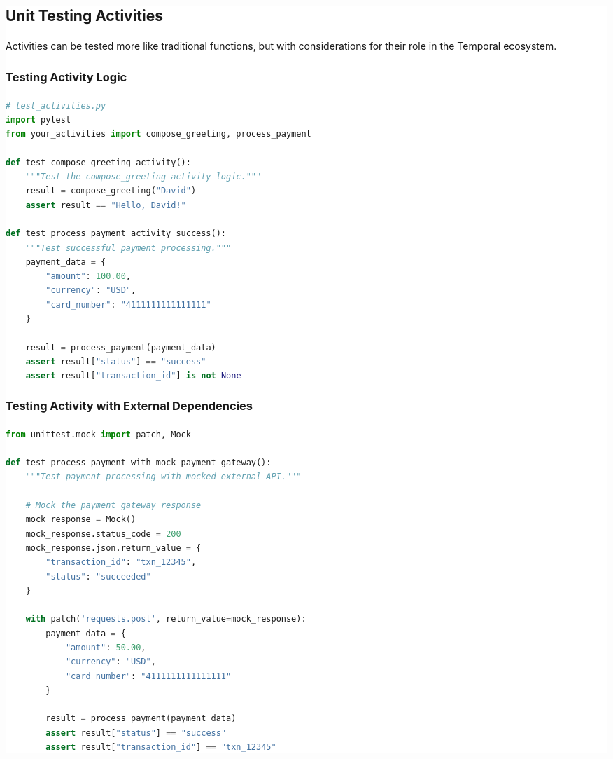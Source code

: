 
## Unit Testing Activities

Activities can be tested more like traditional functions, but with considerations for their role in the Temporal ecosystem.

### Testing Activity Logic

```python
# test_activities.py
import pytest
from your_activities import compose_greeting, process_payment

def test_compose_greeting_activity():
    """Test the compose_greeting activity logic."""
    result = compose_greeting("David")
    assert result == "Hello, David!"

def test_process_payment_activity_success():
    """Test successful payment processing."""
    payment_data = {
        "amount": 100.00,
        "currency": "USD",
        "card_number": "4111111111111111"
    }

    result = process_payment(payment_data)
    assert result["status"] == "success"
    assert result["transaction_id"] is not None
```

### Testing Activity with External Dependencies

```python
from unittest.mock import patch, Mock

def test_process_payment_with_mock_payment_gateway():
    """Test payment processing with mocked external API."""

    # Mock the payment gateway response
    mock_response = Mock()
    mock_response.status_code = 200
    mock_response.json.return_value = {
        "transaction_id": "txn_12345",
        "status": "succeeded"
    }

    with patch('requests.post', return_value=mock_response):
        payment_data = {
            "amount": 50.00,
            "currency": "USD",
            "card_number": "4111111111111111"
        }

        result = process_payment(payment_data)
        assert result["status"] == "success"
        assert result["transaction_id"] == "txn_12345"
```
